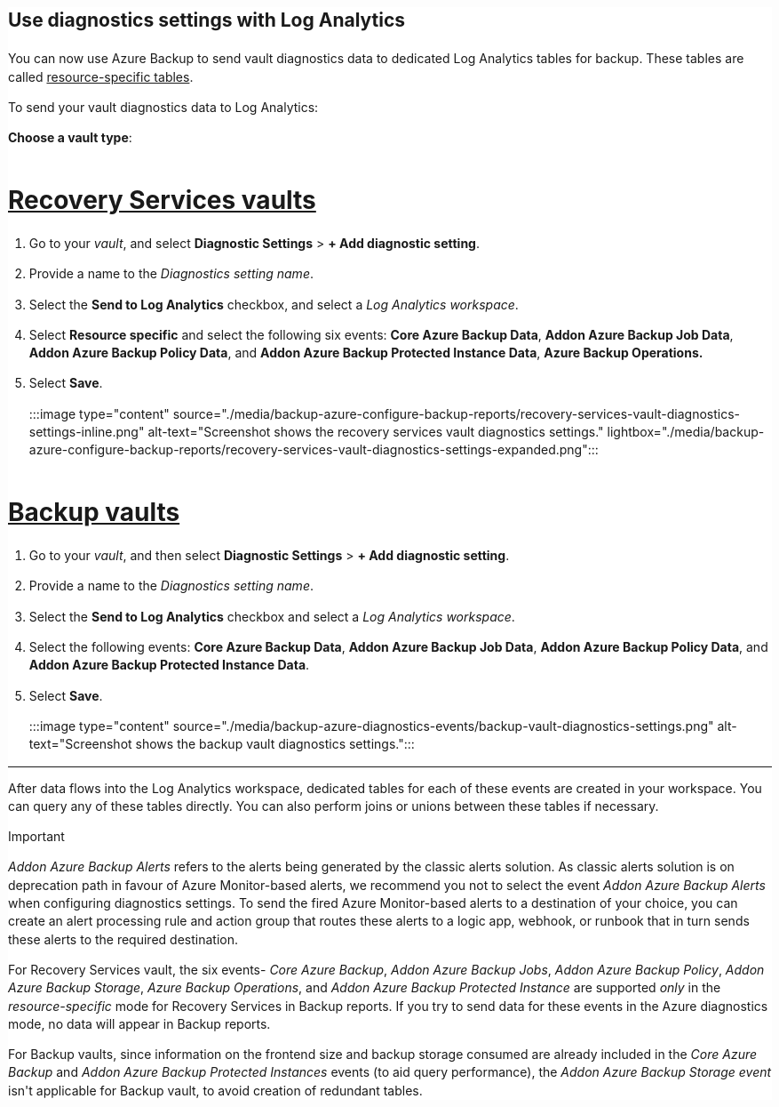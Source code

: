## Use diagnostics settings with Log Analytics

You can now use Azure Backup to send vault diagnostics data to dedicated Log Analytics tables for backup. These tables are called [resource-specific tables](/azure/azure-monitor/essentials/resource-logs#send-to-log-analytics-workspace).

To send your vault diagnostics data to Log Analytics:

**Choose a vault type**:

# [Recovery Services vaults](#tab/recovery-services-vaults)

1. Go to your *vault*, and select **Diagnostic Settings** > **+ Add diagnostic setting**.
1. Provide a name to the *Diagnostics setting name*.
1. Select the **Send to Log Analytics** checkbox, and select a *Log Analytics workspace*.
1. Select **Resource specific** and select the following six events: **Core Azure Backup Data**, **Addon Azure Backup Job Data**, **Addon Azure Backup Policy Data**, and **Addon Azure Backup Protected Instance Data**, **Azure Backup Operations.**
1. Select **Save**.

   :::image type="content" source="./media/backup-azure-configure-backup-reports/recovery-services-vault-diagnostics-settings-inline.png" alt-text="Screenshot shows the recovery services vault diagnostics settings." lightbox="./media/backup-azure-configure-backup-reports/recovery-services-vault-diagnostics-settings-expanded.png":::

# [Backup vaults](#tab/backup-vaults)

1. Go to your *vault*, and then select **Diagnostic Settings** > **+ Add diagnostic setting**.
2. Provide a name to the *Diagnostics setting name*.
3. Select the **Send to Log Analytics** checkbox and select a *Log Analytics workspace*.
4. Select the following events: **Core Azure Backup Data**, **Addon Azure Backup Job Data**, **Addon Azure Backup Policy Data**, and **Addon Azure Backup Protected Instance Data**.
5. Select **Save**.

   :::image type="content" source="./media/backup-azure-diagnostics-events/backup-vault-diagnostics-settings.png" alt-text="Screenshot shows the backup vault diagnostics settings.":::   
---

After data flows into the Log Analytics workspace, dedicated tables for each of these events are created in your workspace. You can query any of these tables directly. You can also perform joins or unions between these tables if necessary.

> [!IMPORTANT]
> *Addon Azure Backup Alerts* refers to the alerts being generated by the classic alerts solution. As classic alerts solution is on deprecation path in favour of Azure Monitor-based alerts, we recommend you not to select the event *Addon Azure Backup Alerts* when configuring diagnostics settings. To send the fired Azure Monitor-based alerts to a destination of your choice, you can create an alert processing rule and action group that routes these alerts to a logic app, webhook, or runbook that in turn sends these alerts to the required destination.
>
> For Recovery Services vault, the six events- *Core Azure Backup*, *Addon Azure Backup Jobs*, *Addon Azure Backup Policy*, *Addon Azure Backup Storage*, *Azure Backup Operations*, and *Addon Azure Backup Protected Instance* are supported *only* in the *resource-specific* mode for Recovery Services in Backup reports. If you try to send data for these events in the Azure diagnostics mode, no data will appear in Backup reports.
>
> For Backup vaults, since information on the frontend size and backup storage consumed are already included in the *Core Azure Backup* and *Addon Azure Backup Protected Instances* events (to aid query performance), the *Addon Azure Backup Storage event* isn't applicable for Backup vault, to avoid creation of redundant tables.
